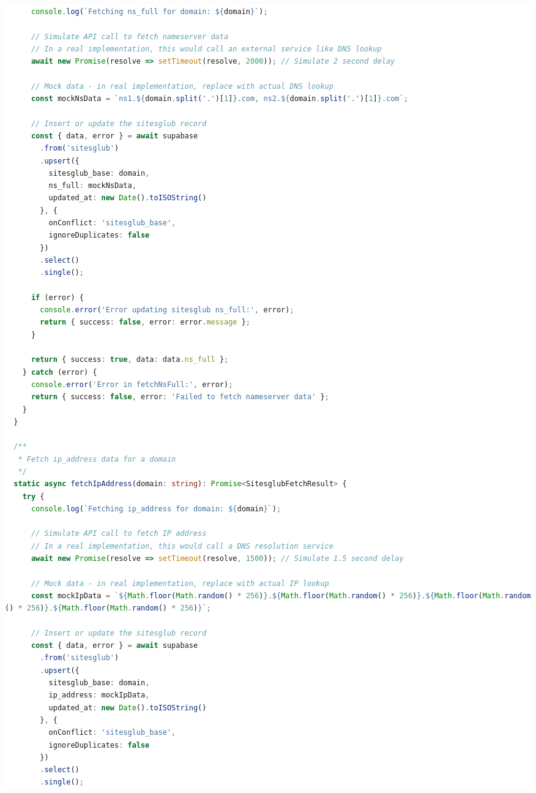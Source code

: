 ```typescript
      console.log(`Fetching ns_full for domain: ${domain}`);
      
      // Simulate API call to fetch nameserver data
      // In a real implementation, this would call an external service like DNS lookup
      await new Promise(resolve => setTimeout(resolve, 2000)); // Simulate 2 second delay
      
      // Mock data - in real implementation, replace with actual DNS lookup
      const mockNsData = `ns1.${domain.split('.')[1]}.com, ns2.${domain.split('.')[1]}.com`;
      
      // Insert or update the sitesglub record
      const { data, error } = await supabase
        .from('sitesglub')
        .upsert({
          sitesglub_base: domain,
          ns_full: mockNsData,
          updated_at: new Date().toISOString()
        }, { 
          onConflict: 'sitesglub_base',
          ignoreDuplicates: false 
        })
        .select()
        .single();

      if (error) {
        console.error('Error updating sitesglub ns_full:', error);
        return { success: false, error: error.message };
      }

      return { success: true, data: data.ns_full };
    } catch (error) {
      console.error('Error in fetchNsFull:', error);
      return { success: false, error: 'Failed to fetch nameserver data' };
    }
  }

  /**
   * Fetch ip_address data for a domain
   */
  static async fetchIpAddress(domain: string): Promise<SitesglubFetchResult> {
    try {
      console.log(`Fetching ip_address for domain: ${domain}`);
      
      // Simulate API call to fetch IP address
      // In a real implementation, this would call a DNS resolution service
      await new Promise(resolve => setTimeout(resolve, 1500)); // Simulate 1.5 second delay
      
      // Mock data - in real implementation, replace with actual IP lookup
      const mockIpData = `${Math.floor(Math.random() * 256)}.${Math.floor(Math.random() * 256)}.${Math.floor(Math.random() * 256)}.${Math.floor(Math.random() * 256)}`;
      
      // Insert or update the sitesglub record
      const { data, error } = await supabase
        .from('sitesglub')
        .upsert({
          sitesglub_base: domain,
          ip_address: mockIpData,
          updated_at: new Date().toISOString()
        }, { 
          onConflict: 'sitesglub_base',
          ignoreDuplicates: false 
        })
        .select()
        .single();
```